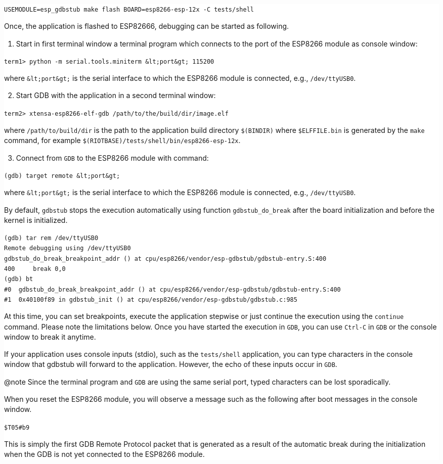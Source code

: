 ~~~~~~~~~~~~~~~~~~~~~~~~~~~~~~~~~~~~~~~~~~~~~~~~~~~~~~~~~~~~
USEMODULE=esp_gdbstub make flash BOARD=esp8266-esp-12x -C tests/shell
~~~~~~~~~~~~~~~~~~~~~~~~~~~~~~~~~~~~~~~~~~~~~~~~~~~~~~~~~~~~

Once, the application is flashed to ESP82666, debugging can be started as
following.

1. Start in first terminal window a terminal program which connects to the
port of the ESP8266 module as console window:
~~~~~~~~~~~~~~~~~~~~~~~~~~~~~~~~~~~~~~~~~~~~~~~~~~~~~~~~~~~~
term1> python -m serial.tools.miniterm &lt;port&gt; 115200
~~~~~~~~~~~~~~~~~~~~~~~~~~~~~~~~~~~~~~~~~~~~~~~~~~~~~~~~~~~~
where `&lt;port&gt;` is the serial interface to which the ESP8266 module is connected,
e.g., `/dev/ttyUSB0`.

2. Start GDB with the application in a second terminal window:
~~~~~~~~~~~~~~~~~~~~~~~~~~~~~~~~~~~~~~~~~~~~~~~~~~~~~~~~~~~~
term2> xtensa-esp8266-elf-gdb /path/to/the/build/dir/image.elf
~~~~~~~~~~~~~~~~~~~~~~~~~~~~~~~~~~~~~~~~~~~~~~~~~~~~~~~~~~~~
where `/path/to/build/dir` is the path to the application build directory
`$(BINDIR)` where `$ELFFILE.bin` is generated by the `make` command, for example
`$(RIOTBASE)/tests/shell/bin/esp8266-esp-12x`.

3. Connect from `GDB` to the ESP8266 module with command:
~~~~~~~~~~~~~~~~~~~~~~~~~~~~~~~~~~~~~~~~~~~~~~~~~~~~~~~~~~~~
(gdb) target remote &lt;port&gt;
~~~~~~~~~~~~~~~~~~~~~~~~~~~~~~~~~~~~~~~~~~~~~~~~~~~~~~~~~~~~
where `&lt;port&gt;` is the serial interface to which the ESP8266 module is connected,
e.g., `/dev/ttyUSB0`.

By default, `gdbstub` stops the execution automatically using function
`gdbstub_do_break` after the board initialization and before the kernel
is initialized.

~~~~~~~~~~~~~~~~~~~~~~~~~~~~~~~~~~~~~~~~~~~~~~~~~~~~~~~~~~~~
(gdb) tar rem /dev/ttyUSB0
Remote debugging using /dev/ttyUSB0
gdbstub_do_break_breakpoint_addr () at cpu/esp8266/vendor/esp-gdbstub/gdbstub-entry.S:400
400	    break 0,0
(gdb) bt
#0  gdbstub_do_break_breakpoint_addr () at cpu/esp8266/vendor/esp-gdbstub/gdbstub-entry.S:400
#1  0x40100f89 in gdbstub_init () at cpu/esp8266/vendor/esp-gdbstub/gdbstub.c:985
~~~~~~~~~~~~~~~~~~~~~~~~~~~~~~~~~~~~~~~~~~~~~~~~~~~~~~~~~~~~
At this time, you can set breakpoints, execute
the application stepwise or just continue the execution using the `continue`
command. Please note the limitations below. Once you have started the execution
in `GDB`, you can use `Ctrl-C` in `GDB` or the console window to break it anytime.

If your application uses console inputs (stdio), such as the `tests/shell`
application, you can type characters in the console window that gdbstub will
forward to the application. However, the echo of these inputs occur in `GDB`.

@note Since the terminal program and `GDB` are using the same serial port,
typed characters can be lost sporadically.

When you reset the ESP8266 module, you will observe a message such as the
following after boot messages in the console window.
~~~~~~~~~~~~~~~~~~~~~~~~~~~~~~~~~~~~~~~~~~~~~~~~~~~~~~~~~~~~
$T05#b9
~~~~~~~~~~~~~~~~~~~~~~~~~~~~~~~~~~~~~~~~~~~~~~~~~~~~~~~~~~~~
This is simply the first GDB Remote Protocol packet that is generated as a
result of the automatic break during the initialization when the GDB is not
yet connected to the ESP8266 module.
